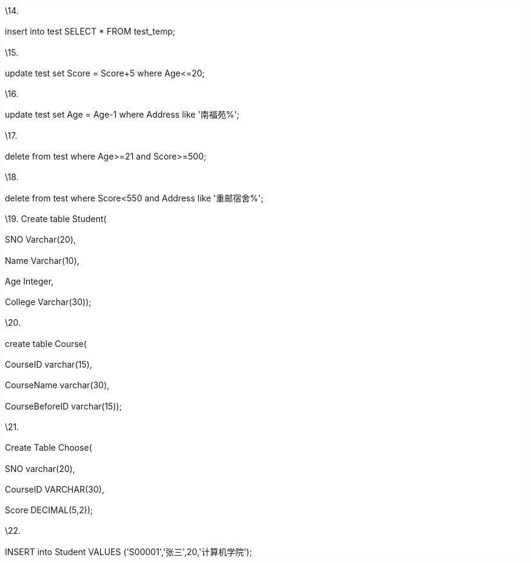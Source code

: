 \14.  

 insert into test SELECT * FROM test_temp;

 

\15.  

 update test set Score = Score+5 where Age<=20;

 

\16.  

 update test set Age = Age-1 where Address like '南福苑%';

 

\17.  

 delete from test where   Age>=21 and Score>=500;

 

\18.  

 delete from test where   Score<550 and Address like '重邮宿舍%';

 

\19.  Create table Student(

 SNO Varchar(20),

 Name Varchar(10),

 Age Integer,

 College Varchar(30));

 

\20.  

 create table Course(

  CourseID varchar(15),

  CourseName varchar(30),

  CourseBeforeID varchar(15));

 

\21.  

 Create Table Choose(

  SNO varchar(20),

  CourseID VARCHAR(30),

  Score DECIMAL(5,2));

 

\22.  

 INSERT into Student VALUES ('S00001','张三',20,'计算机学院');
